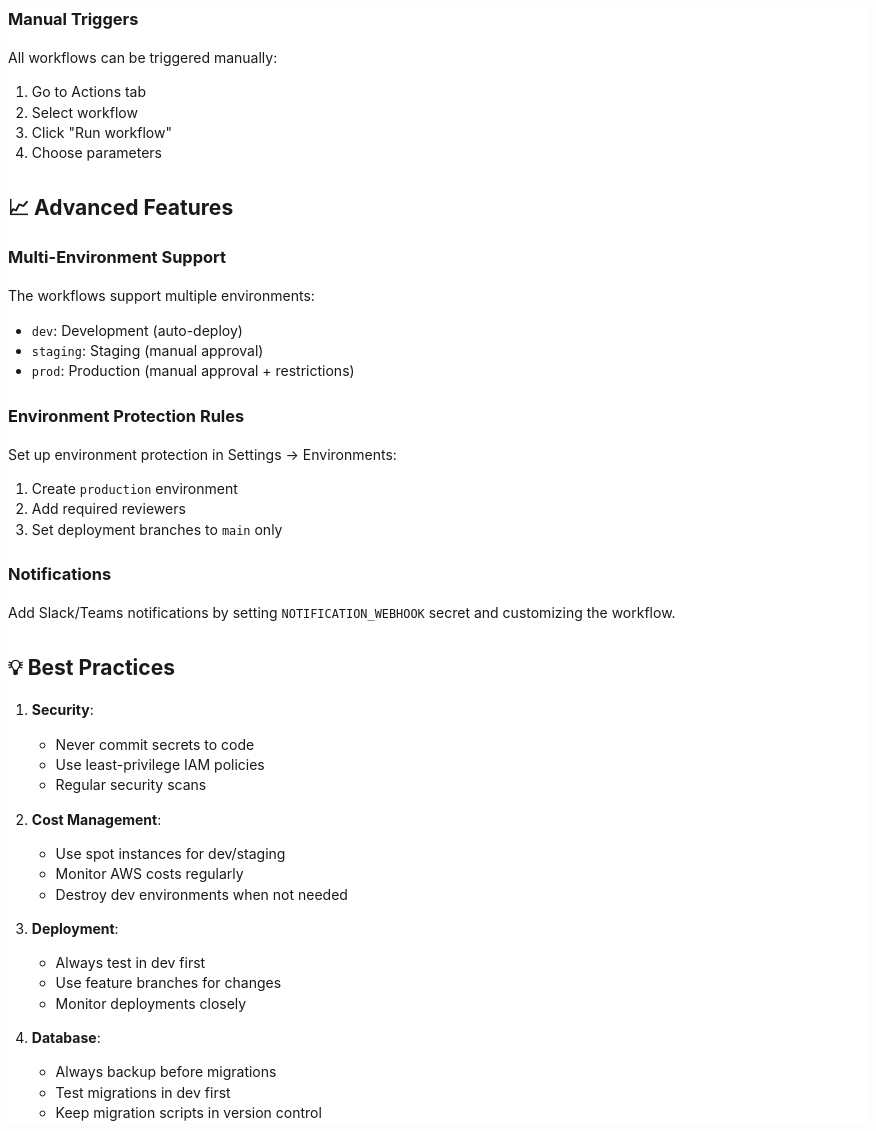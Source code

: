 ### Manual Triggers

All workflows can be triggered manually:

1. Go to Actions tab
2. Select workflow
3. Click "Run workflow"
4. Choose parameters

## 📈 Advanced Features

### Multi-Environment Support

The workflows support multiple environments:

- `dev`: Development (auto-deploy)
- `staging`: Staging (manual approval)
- `prod`: Production (manual approval + restrictions)

### Environment Protection Rules

Set up environment protection in Settings → Environments:

1. Create `production` environment
2. Add required reviewers
3. Set deployment branches to `main` only

### Notifications

Add Slack/Teams notifications by setting `NOTIFICATION_WEBHOOK` secret and customizing the workflow.

## 💡 Best Practices

1. **Security**:

   - Never commit secrets to code
   - Use least-privilege IAM policies
   - Regular security scans

2. **Cost Management**:

   - Use spot instances for dev/staging
   - Monitor AWS costs regularly
   - Destroy dev environments when not needed

3. **Deployment**:

   - Always test in dev first
   - Use feature branches for changes
   - Monitor deployments closely

4. **Database**:
   - Always backup before migrations
   - Test migrations in dev first
   - Keep migration scripts in version control
